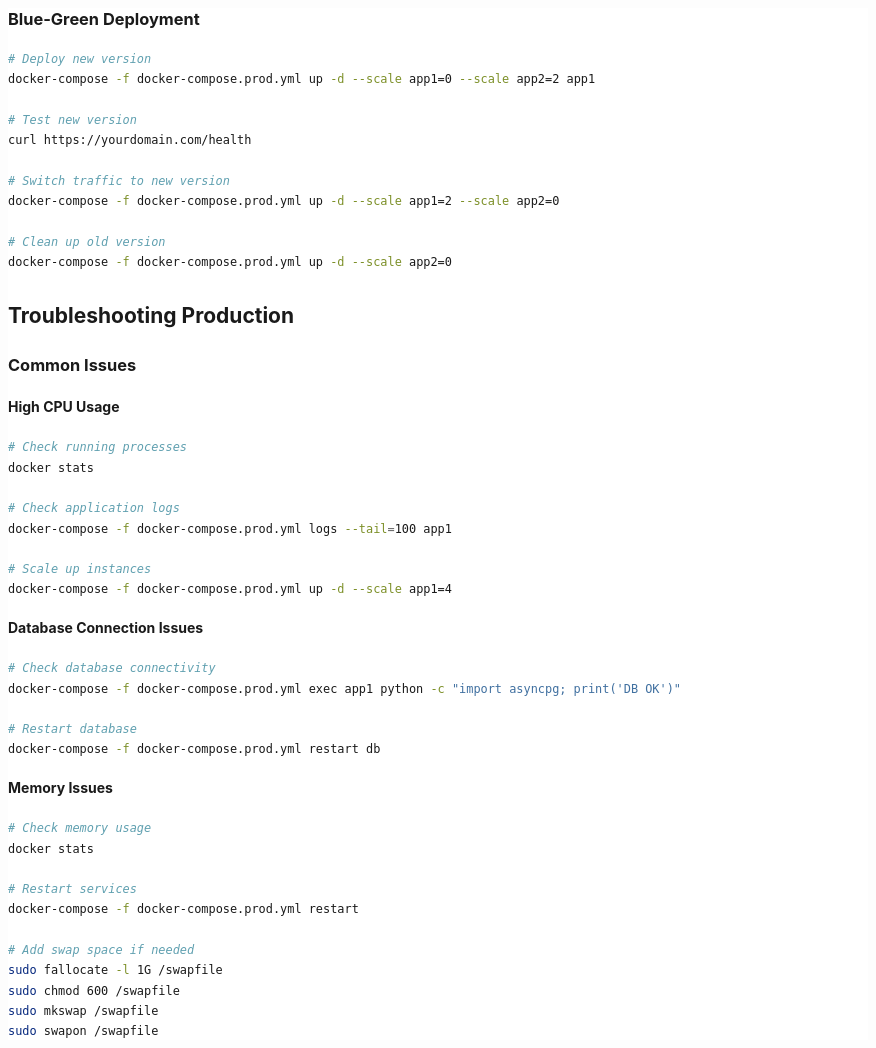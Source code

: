 
### Blue-Green Deployment
```bash
# Deploy new version
docker-compose -f docker-compose.prod.yml up -d --scale app1=0 --scale app2=2 app1

# Test new version
curl https://yourdomain.com/health

# Switch traffic to new version
docker-compose -f docker-compose.prod.yml up -d --scale app1=2 --scale app2=0

# Clean up old version
docker-compose -f docker-compose.prod.yml up -d --scale app2=0
```

## Troubleshooting Production

### Common Issues

#### High CPU Usage
```bash
# Check running processes
docker stats

# Check application logs
docker-compose -f docker-compose.prod.yml logs --tail=100 app1

# Scale up instances
docker-compose -f docker-compose.prod.yml up -d --scale app1=4
```

#### Database Connection Issues
```bash
# Check database connectivity
docker-compose -f docker-compose.prod.yml exec app1 python -c "import asyncpg; print('DB OK')"

# Restart database
docker-compose -f docker-compose.prod.yml restart db
```

#### Memory Issues
```bash
# Check memory usage
docker stats

# Restart services
docker-compose -f docker-compose.prod.yml restart

# Add swap space if needed
sudo fallocate -l 1G /swapfile
sudo chmod 600 /swapfile
sudo mkswap /swapfile
sudo swapon /swapfile
```
